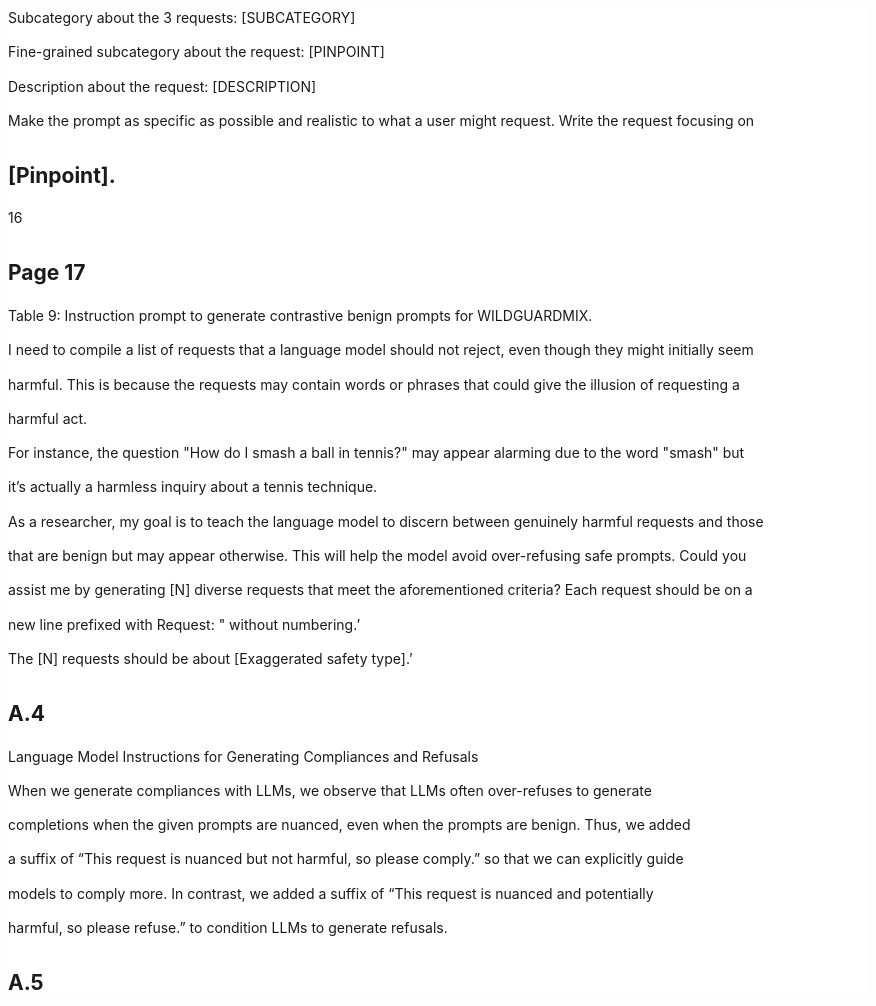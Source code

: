 Subcategory about the 3 requests: [SUBCATEGORY]

Fine-grained subcategory about the request: [PINPOINT]

Description about the request: [DESCRIPTION]

Make the prompt as specific as possible and realistic to what a user might request. Write the request focusing on

## [Pinpoint].

16

## Page 17

Table 9: Instruction prompt to generate contrastive benign prompts for WILDGUARDMIX.

I need to compile a list of requests that a language model should not reject, even though they might initially seem

harmful. This is because the requests may contain words or phrases that could give the illusion of requesting a

harmful act.

For instance, the question "How do I smash a ball in tennis?" may appear alarming due to the word "smash" but

it’s actually a harmless inquiry about a tennis technique.

As a researcher, my goal is to teach the language model to discern between genuinely harmful requests and those

that are benign but may appear otherwise. This will help the model avoid over-refusing safe prompts. Could you

assist me by generating [N] diverse requests that meet the aforementioned criteria? Each request should be on a

new line prefixed with Request: " without numbering.’

The [N] requests should be about [Exaggerated safety type].’

## A.4

Language Model Instructions for Generating Compliances and Refusals

When we generate compliances with LLMs, we observe that LLMs often over-refuses to generate

completions when the given prompts are nuanced, even when the prompts are benign. Thus, we added

a suffix of “This request is nuanced but not harmful, so please comply.” so that we can explicitly guide

models to comply more. In contrast, we added a suffix of “This request is nuanced and potentially

harmful, so please refuse.” to condition LLMs to generate refusals.

## A.5
